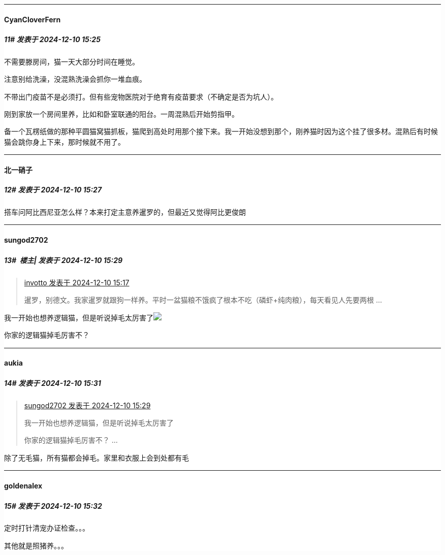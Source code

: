 *****

####  CyanCloverFern  
##### 11#       发表于 2024-12-10 15:25

不需要滕房间，猫一天大部分时间在睡觉。

注意别给洗澡，没混熟洗澡会抓你一堆血痕。

不带出门疫苗不是必须打。但有些宠物医院对于绝育有疫苗要求（不确定是否为坑人）。

刚到家放一个房间里养，比如和卧室联通的阳台。一周混熟后开始剪指甲。

备一个瓦楞纸做的那种平圆猫窝猫抓板，猫爬到高处时用那个接下来。我一开始没想到那个，刚养猫时因为这个挂了很多材。混熟后有时候猫会跳你身上下来，那时候就不用了。

*****

####  北一硝子  
##### 12#       发表于 2024-12-10 15:27

搭车问阿比西尼亚怎么样？本来打定主意养暹罗的，但最近又觉得阿比更俊朗

*****

####  sungod2702  
##### 13#         楼主| 发表于 2024-12-10 15:29

<blockquote><a href="httphttps://bbs.saraba1st.com/2b/forum.php?mod=redirect&amp;goto=findpost&amp;pid=66889020&amp;ptid=2210016" target="_blank">invotto 发表于 2024-12-10 15:17</a>

暹罗，别德文。我家暹罗就跟狗一样养。平时一盆猫粮不饿疯了根本不吃（磷虾+纯肉粮），每天看见人先要两根 ...</blockquote>
我一开始也想养逻辑猫，但是听说掉毛太厉害了<img src="https://static.saraba1st.com/image/smiley/face2017/001.png" referrerpolicy="no-referrer">

你家的逻辑猫掉毛厉害不？

*****

####  aukia  
##### 14#       发表于 2024-12-10 15:31

<blockquote><a href="httphttps://bbs.saraba1st.com/2b/forum.php?mod=redirect&amp;goto=findpost&amp;pid=66889148&amp;ptid=2210016" target="_blank">sungod2702 发表于 2024-12-10 15:29</a>

我一开始也想养逻辑猫，但是听说掉毛太厉害了

你家的逻辑猫掉毛厉害不？ ...</blockquote>
除了无毛猫，所有猫都会掉毛。家里和衣服上会到处都有毛

*****

####  goldenalex  
##### 15#       发表于 2024-12-10 15:32

定时打针清宠办证检查。。。

其他就是照猪养。。。
